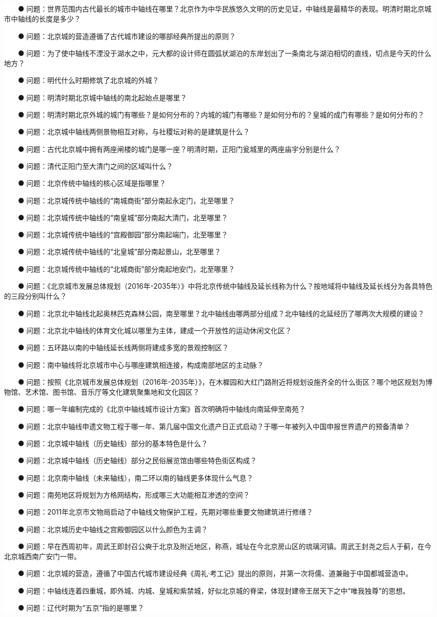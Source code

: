 　　●  问题：世界范围内古代最长的城市中轴线在哪里？北京作为中华民族悠久文明的历史见证，中轴线是最精华的表现。明清时期北京城市中轴线的长度是多少？

　　●  问题：北京城的营造遵循了古代城市建设的哪部经典所提出的原则？

　　●  问题：为了使中轴线不湮没于湖水之中，元大都的设计师在圆弧状湖泊的东岸划出了一条南北与湖泊相切的直线，切点是今天的什么地方？

　　●  问题：明代什么时期修筑了北京城的外城？

　　●  问题：明清时期北京城中轴线的南北起始点是哪里？

　　●  问题：明清时期北京外城的城门有哪些？是如何分布的？内城的城门有哪些？是如何分布的？皇城的成门有哪些？是如何分布的？

　　●  问题：北京城中轴线两侧景物相互对称，与社稷坛对称的是建筑是什么？

　　●  问题：古代北京城中拥有两座闸楼的城门是哪一座？明清时期，正阳门瓮城里的两座庙宇分别是什么？

　　●  问题：清代正阳门至大清门之间的区域叫什么？

　　●  问题：北京传统中轴线的核心区域是指哪里？

　　●  问题：北京城传统中轴线的“南城商街”部分南起永定门，北至哪里？

　　●  问题：北京城传统中轴线的“南皇城”部分南起大清门，北至哪里？

　　●  问题：北京城传统中轴线的“宫殿御园”部分南起端门，北至哪里？

　　●  问题：北京城传统中轴线的“北皇城”部分南起景山，北至哪里？

　　●  问题：北京城传统中轴线的“北城商街”部分南起地安门，北至哪里？

　　●  问题：《北京城市发展总体规划（2016年-2035年）》中将北京传统中轴线及延长线称为什么？按地域将中轴线及延长线分为各具特色的三段分别叫什么？

　　●  问题：北京北中轴线北起奥林匹克森林公园，南至哪里？北中轴线由哪两部分组成？北中轴线的北延经历了哪两次大规模的建设？

　　●  问题：北京北中轴线的体育文化城以哪里为主体，建成一个开放性的运动休闲文化区？

　　●  问题：五环路以南的中轴线延长线两侧将建成多宽的景观控制区？

　　●  问题：南中轴线将北京城市中心与哪座建筑相连接，构成南部地区的主动脉？

　　●  问题：按照《北京城市发展总体规划（2016年-2035年）》，在木樨园和大红门路附近将规划设施齐全的什么街区？哪个地区规划为博物馆、艺术馆、图书馆、音乐厅等文化建筑聚集地和文化园区？

　　●  问题：哪一年编制完成的《北京中轴线城市设计方案》首次明确将中轴线向南延伸至南苑？

　　●  问题：北京中轴线申遗文物工程于哪一年、第几届中国文化遗产日正式启动？于哪一年被列入中国申报世界遗产的预备清单？

　　●  问题：北京城中轴线（历史轴线）部分的基本特色是什么？

　　●  问题：北京城中轴线（历史轴线）部分之民俗展览馆由哪些特色街区构成？

　　●  问题：北京南中轴线（未来轴线），南二环以南的轴线更多体现什么气息？

　　●  问题：南苑地区将规划为方格网结构，形成哪三大功能相互渗透的空间？

　　●  问题：2011年北京市文物局启动了中轴线文物保护工程，先期对哪些重要文物建筑进行修缮？

　　●  问题：北京城历史中轴线之宫殿御园区以什么颜色为主调？

　　●  问题：早在西周初年，周武王即封召公奭于北京及附近地区，称燕，城址在今北京房山区的琉璃河镇。周武王封尧之后人于蓟，在今北京城西南广安门一带。

　　●  问题：北京城的营造，遵循了中国古代城市建设经典《周礼·考工记》提出的原则，并第一次将儒、道兼融于中国都城营造中。

　　●  问题：中轴线连着四重城，即外城、内城、皇城和紫禁城，好似北京城的脊梁，体现封建帝王居天下之中“唯我独尊”的思想。

　　●  问题：辽代时期为“五京”指的是哪里？
